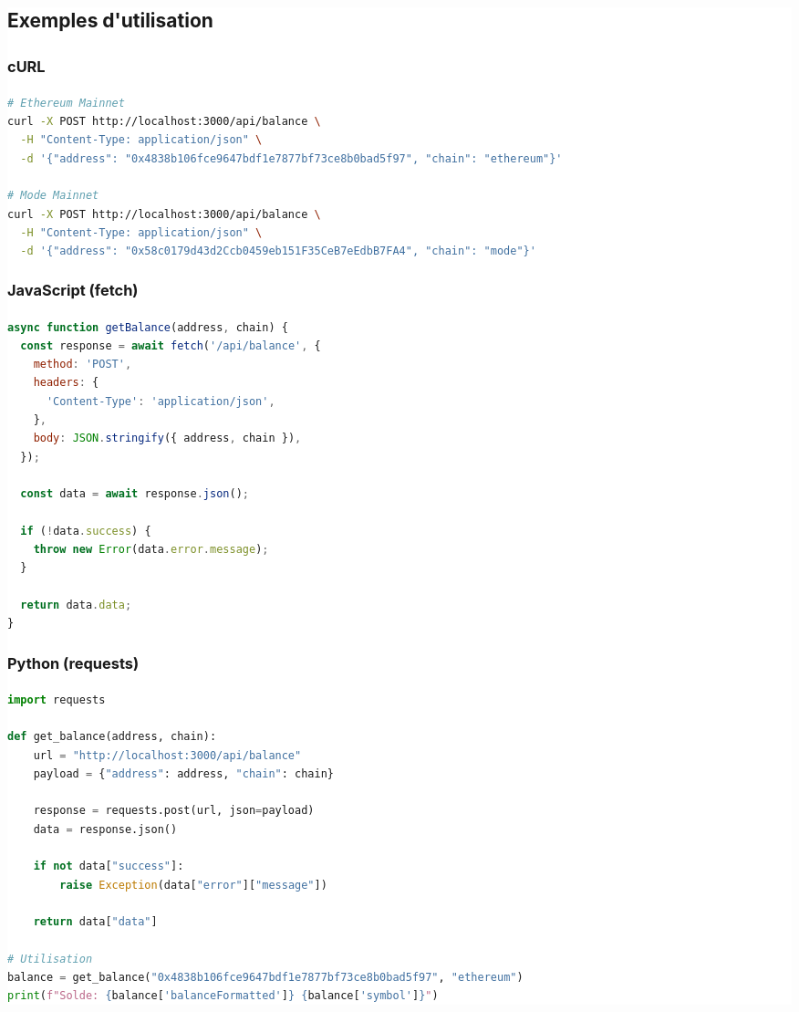 ## Exemples d'utilisation

### cURL

```bash
# Ethereum Mainnet
curl -X POST http://localhost:3000/api/balance \
  -H "Content-Type: application/json" \
  -d '{"address": "0x4838b106fce9647bdf1e7877bf73ce8b0bad5f97", "chain": "ethereum"}'

# Mode Mainnet
curl -X POST http://localhost:3000/api/balance \
  -H "Content-Type: application/json" \
  -d '{"address": "0x58c0179d43d2Ccb0459eb151F35CeB7eEdbB7FA4", "chain": "mode"}'
```

### JavaScript (fetch)

```javascript
async function getBalance(address, chain) {
  const response = await fetch('/api/balance', {
    method: 'POST',
    headers: {
      'Content-Type': 'application/json',
    },
    body: JSON.stringify({ address, chain }),
  });

  const data = await response.json();
  
  if (!data.success) {
    throw new Error(data.error.message);
  }
  
  return data.data;
}
```

### Python (requests)

```python
import requests

def get_balance(address, chain):
    url = "http://localhost:3000/api/balance"
    payload = {"address": address, "chain": chain}
    
    response = requests.post(url, json=payload)
    data = response.json()
    
    if not data["success"]:
        raise Exception(data["error"]["message"])
    
    return data["data"]

# Utilisation
balance = get_balance("0x4838b106fce9647bdf1e7877bf73ce8b0bad5f97", "ethereum")
print(f"Solde: {balance['balanceFormatted']} {balance['symbol']}")
```
